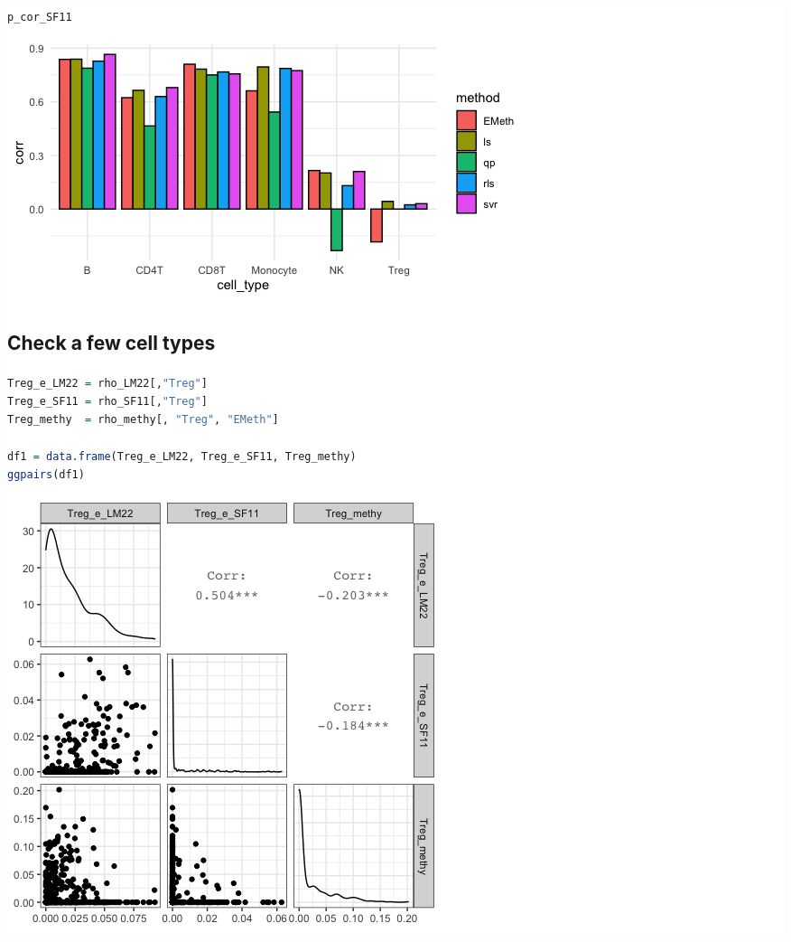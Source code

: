 ```r
p_cor_SF11
```

![](3_SKCM_ct_prop_comparison_files/figure-html/barplot-2.png)


## Check a few cell types

```r
Treg_e_LM22 = rho_LM22[,"Treg"]
Treg_e_SF11 = rho_SF11[,"Treg"]
Treg_methy  = rho_methy[, "Treg", "EMeth"]

df1 = data.frame(Treg_e_LM22, Treg_e_SF11, Treg_methy)
ggpairs(df1)
```

![](3_SKCM_ct_prop_comparison_files/figure-html/scatters-1.png)
